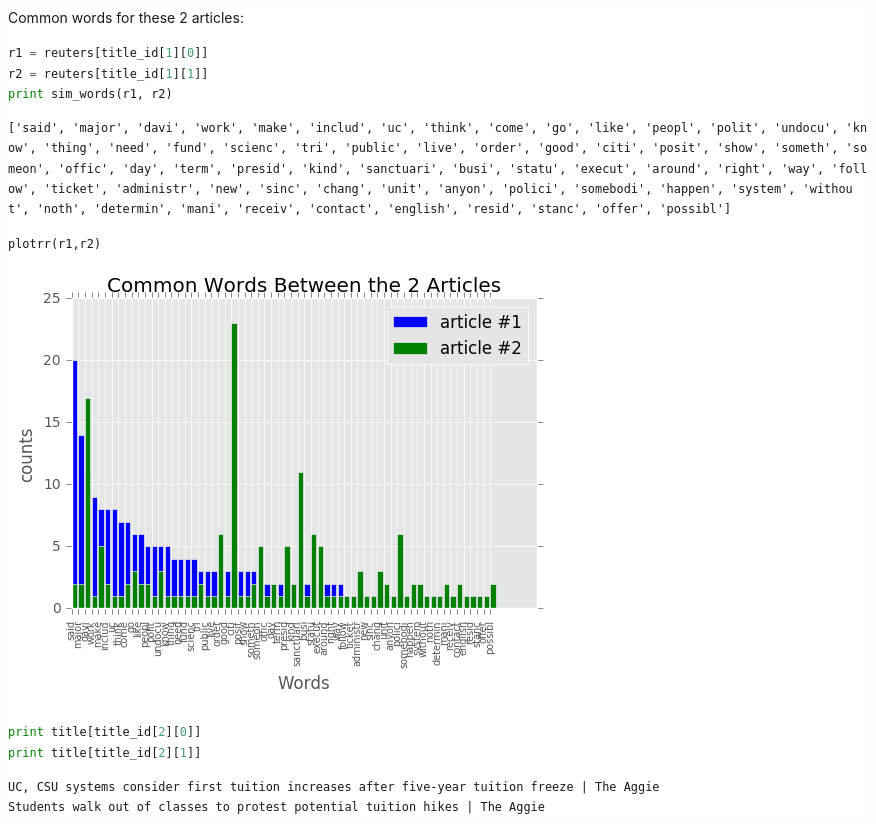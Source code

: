 
Common words for these 2 articles:


```python
r1 = reuters[title_id[1][0]]
r2 = reuters[title_id[1][1]]
print sim_words(r1, r2)
```

    ['said', 'major', 'davi', 'work', 'make', 'includ', 'uc', 'think', 'come', 'go', 'like', 'peopl', 'polit', 'undocu', 'know', 'thing', 'need', 'fund', 'scienc', 'tri', 'public', 'live', 'order', 'good', 'citi', 'posit', 'show', 'someth', 'someon', 'offic', 'day', 'term', 'presid', 'kind', 'sanctuari', 'busi', 'statu', 'execut', 'around', 'right', 'way', 'follow', 'ticket', 'administr', 'new', 'sinc', 'chang', 'unit', 'anyon', 'polici', 'somebodi', 'happen', 'system', 'without', 'noth', 'determin', 'mani', 'receiv', 'contact', 'english', 'resid', 'stanc', 'offer', 'possibl']



```python
plotrr(r1,r2)
```


![png](output_31_0.png)



```python
print title[title_id[2][0]]
print title[title_id[2][1]]
```

    UC, CSU systems consider first tuition increases after five-year tuition freeze | The Aggie
    Students walk out of classes to protest potential tuition hikes | The Aggie
